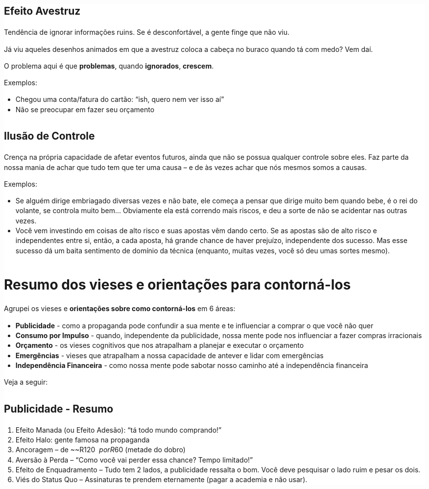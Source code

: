 ## Efeito Avestruz

Tendência de ignorar informações ruins. Se é desconfortável, a gente finge que não viu.

Já viu aqueles desenhos animados em que a avestruz coloca a cabeça no buraco quando tá com medo? Vem daí.

O problema aqui é que **problemas**, quando **ignorados**, **crescem**.

Exemplos:

- Chegou uma conta/fatura do cartão: “ish, quero nem ver isso aí”
- Não se preocupar em fazer seu orçamento

## Ilusão de Controle

Crença na própria capacidade de afetar eventos futuros, ainda que não se possua qualquer controle sobre eles. Faz parte da nossa mania de achar que tudo tem que ter uma causa – e de às vezes achar que nós mesmos somos a causas.

Exemplos:

- Se alguém dirige embriagado diversas vezes e não bate, ele começa a pensar que dirige muito bem quando bebe, é o rei do volante, se controla muito bem… Obviamente ela está correndo mais riscos, e deu a sorte de não se acidentar nas outras vezes.
- Você vem investindo em coisas de alto risco e suas apostas vêm dando certo. Se as apostas são de alto risco e independentes entre si, então, a cada aposta, há grande chance de haver prejuízo, independente dos sucesso. Mas esse sucesso dá um baita sentimento de domínio da técnica (enquanto, muitas vezes, você só deu umas sortes mesmo).

# Resumo dos vieses e orientações para contorná-los

Agrupei os vieses e **orientações sobre como contorná-los** em 6 áreas:

- **Publicidade** - como a propaganda pode confundir a sua mente e te influenciar a comprar o que você não quer
- **Consumo por Impulso** - quando, independente da publicidade, nossa mente pode nos influenciar a fazer compras irracionais
- **Orçamento** - os vieses cognitivos que nos atrapalham a planejar e executar o orçamento
- **Emergências** - vieses que atrapalham a nossa capacidade de antever e lidar com emergências
- **Independência Financeira** - como nossa mente pode sabotar nosso caminho até a independência financeira

Veja a seguir:

## Publicidade - Resumo

1. Efeito Manada (ou Efeito Adesão): “tá todo mundo comprando!”
2. Efeito Halo: gente famosa na propaganda
3. Ancoragem – de ~~R$120~~ por R$60 (metade do dobro)
4. Aversão à Perda – “Como você vai perder essa chance? Tempo limitado!”
5. Efeito de Enquadramento – Tudo tem 2 lados, a publicidade ressalta o bom. Você deve pesquisar o lado ruim e pesar os dois.
6. Viés do Status Quo – Assinaturas te prendem eternamente (pagar a academia e não usar).

